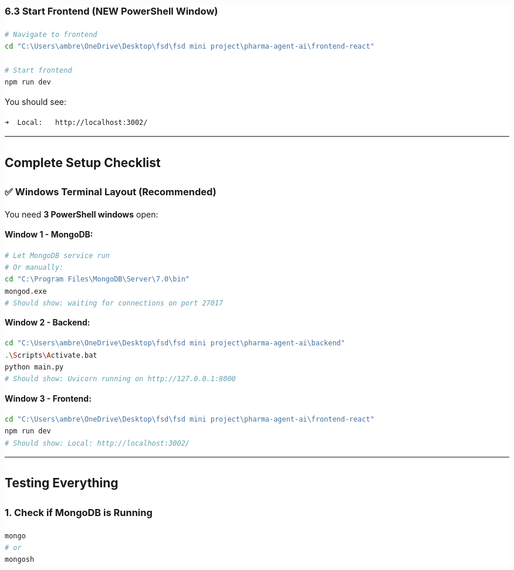 ### 6.3 Start Frontend (NEW PowerShell Window)

```bash
# Navigate to frontend
cd "C:\Users\ambre\OneDrive\Desktop\fsd\fsd mini project\pharma-agent-ai\frontend-react"

# Start frontend
npm run dev
```

You should see:
```
➜  Local:   http://localhost:3002/
```

---

## Complete Setup Checklist

### ✅ Windows Terminal Layout (Recommended)

You need **3 PowerShell windows** open:

**Window 1 - MongoDB:**
```bash
# Let MongoDB service run
# Or manually:
cd "C:\Program Files\MongoDB\Server\7.0\bin"
mongod.exe
# Should show: waiting for connections on port 27017
```

**Window 2 - Backend:**
```bash
cd "C:\Users\ambre\OneDrive\Desktop\fsd\fsd mini project\pharma-agent-ai\backend"
.\Scripts\Activate.bat
python main.py
# Should show: Uvicorn running on http://127.0.0.1:8000
```

**Window 3 - Frontend:**
```bash
cd "C:\Users\ambre\OneDrive\Desktop\fsd\fsd mini project\pharma-agent-ai\frontend-react"
npm run dev
# Should show: Local: http://localhost:3002/
```

---

## Testing Everything

### 1. Check if MongoDB is Running
```bash
mongo
# or
mongosh
```
